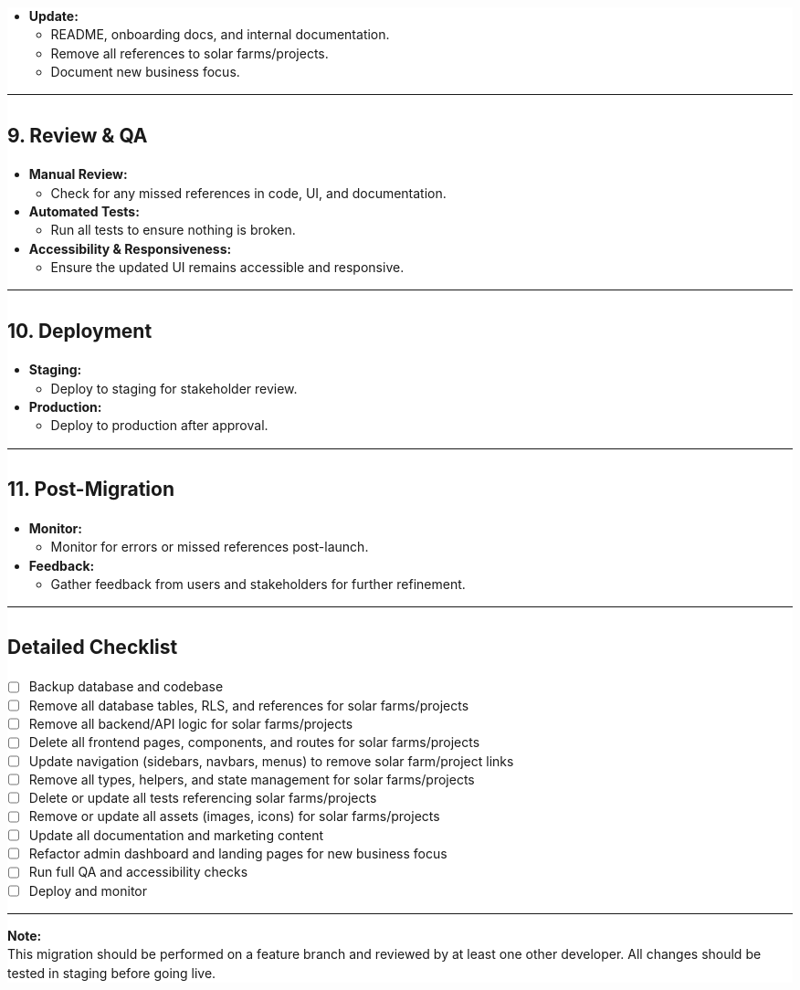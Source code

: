 - **Update:**  
  - README, onboarding docs, and internal documentation.
  - Remove all references to solar farms/projects.
  - Document new business focus.

---

## 9. Review & QA

- **Manual Review:**  
  - Check for any missed references in code, UI, and documentation.
- **Automated Tests:**  
  - Run all tests to ensure nothing is broken.
- **Accessibility & Responsiveness:**  
  - Ensure the updated UI remains accessible and responsive.

---

## 10. Deployment

- **Staging:**  
  - Deploy to staging for stakeholder review.
- **Production:**  
  - Deploy to production after approval.

---

## 11. Post-Migration

- **Monitor:**  
  - Monitor for errors or missed references post-launch.
- **Feedback:**  
  - Gather feedback from users and stakeholders for further refinement.

---

## Detailed Checklist

- [ ] Backup database and codebase
- [ ] Remove all database tables, RLS, and references for solar farms/projects
- [ ] Remove all backend/API logic for solar farms/projects
- [ ] Delete all frontend pages, components, and routes for solar farms/projects
- [ ] Update navigation (sidebars, navbars, menus) to remove solar farm/project links
- [ ] Remove all types, helpers, and state management for solar farms/projects
- [ ] Delete or update all tests referencing solar farms/projects
- [ ] Remove or update all assets (images, icons) for solar farms/projects
- [ ] Update all documentation and marketing content
- [ ] Refactor admin dashboard and landing pages for new business focus
- [ ] Run full QA and accessibility checks
- [ ] Deploy and monitor

---

**Note:**  
This migration should be performed on a feature branch and reviewed by at least one other developer. All changes should be tested in staging before going live.

